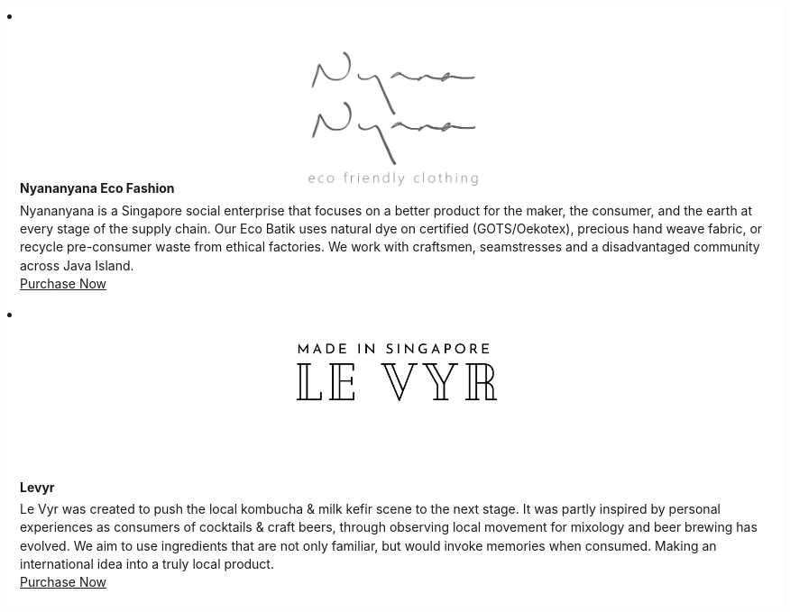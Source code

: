 <li><div style="position: relative; display: block; height: 100%;  overflow: hidden; text-decoration: none;"><div style="width:228px;height:157px;margin:auto;"><img style="height:auto;width:228px;" src="/images/MamaShop/nyananyana-eco-fashion-mamashopimage.png"></div><div style="position: relative; display: flex; align-items: center; gap: 2em; padding: 1em 1em 0;"><h3 style="font-size: 1em; margin: 0 0 .3em;">Nyananyana Eco Fashion</h3></div><p style="padding: 0 1em 1em;margin: 0; overflow: hidden;"> Nyananyana is a Singapore social enterprise that focuses on a better product for the maker, the consumer, and the earth at every stage of the supply chain. Our Eco Batik uses natural dye on certified (GOTS/Oekotex), precious hand weave fabric, or recycle pre-consumer waste from ethical factories. We work with craftsmen, seamstresses and a disadvantaged community across Java Island. <br><a href="https://www.lazada.sg/products/organic-batik-matching-tie-and-mask-gift-set-i1616902468-s7602724145.html">Purchase Now</a></p></div></li>
<li><div style="position: relative; display: block; height: 100%;  overflow: hidden; text-decoration: none;"><div style="width:228px;height:157px;margin:auto;"><img style="height:auto;width:228px;" src="/images/MamaShop/levyr-mamashopimage.jpg"></div><div style="position: relative; display: flex; align-items: center; gap: 2em; padding: 1em 1em 0;"><h3 style="font-size: 1em; margin: 0 0 .3em;">Levyr</h3></div><p style="padding: 0 1em 1em;margin: 0; overflow: hidden;"> Le Vyr was created to push the local kombucha &amp; milk kefir scene to the next stage. It was partly inspired by personal experiences as consumers of cocktails &amp; craft beers, through observing local movement for mixology and beer brewing has evolved. We aim to use ingredients that are not only familiar, but would invoke memories when consumed. Making an international idea into a truly local product. <br><a href="https://www.lazada.sg/products/i2175301817.html">Purchase Now</a></p></div></li>